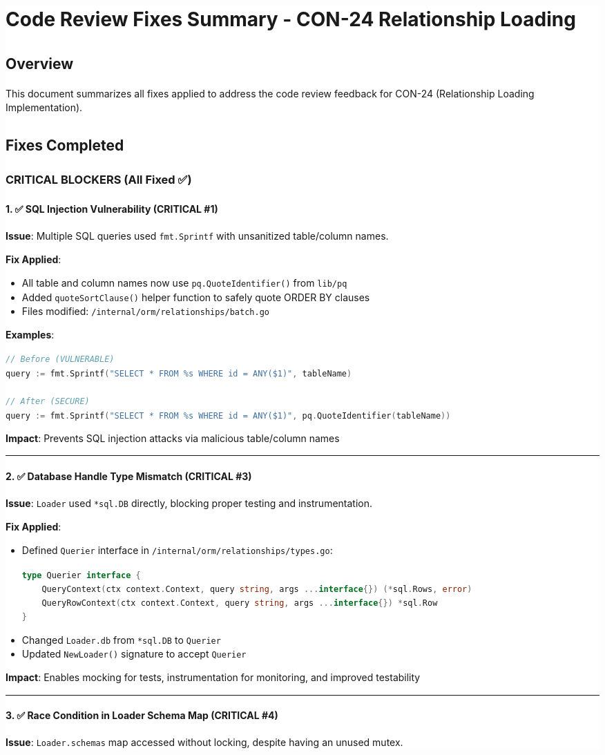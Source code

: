 # Code Review Fixes Summary - CON-24 Relationship Loading

## Overview
This document summarizes all fixes applied to address the code review feedback for CON-24 (Relationship Loading Implementation).

## Fixes Completed

### CRITICAL BLOCKERS (All Fixed ✅)

#### 1. ✅ SQL Injection Vulnerability (CRITICAL #1)
**Issue**: Multiple SQL queries used `fmt.Sprintf` with unsanitized table/column names.

**Fix Applied**:
- All table and column names now use `pq.QuoteIdentifier()` from `lib/pq`
- Added `quoteSortClause()` helper function to safely quote ORDER BY clauses
- Files modified: `/internal/orm/relationships/batch.go`

**Examples**:
```go
// Before (VULNERABLE)
query := fmt.Sprintf("SELECT * FROM %s WHERE id = ANY($1)", tableName)

// After (SECURE)
query := fmt.Sprintf("SELECT * FROM %s WHERE id = ANY($1)", pq.QuoteIdentifier(tableName))
```

**Impact**: Prevents SQL injection attacks via malicious table/column names

---

#### 2. ✅ Database Handle Type Mismatch (CRITICAL #3)
**Issue**: `Loader` used `*sql.DB` directly, blocking proper testing and instrumentation.

**Fix Applied**:
- Defined `Querier` interface in `/internal/orm/relationships/types.go`:
  ```go
  type Querier interface {
      QueryContext(ctx context.Context, query string, args ...interface{}) (*sql.Rows, error)
      QueryRowContext(ctx context.Context, query string, args ...interface{}) *sql.Row
  }
  ```
- Changed `Loader.db` from `*sql.DB` to `Querier`
- Updated `NewLoader()` signature to accept `Querier`

**Impact**: Enables mocking for tests, instrumentation for monitoring, and improved testability

---

#### 3. ✅ Race Condition in Loader Schema Map (CRITICAL #4)
**Issue**: `Loader.schemas` map accessed without locking, despite having an unused mutex.

